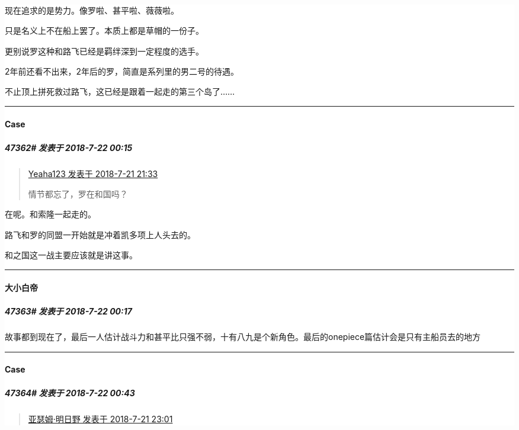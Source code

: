 
现在追求的是势力。像罗啦、甚平啦、薇薇啦。


只是名义上不在船上罢了。本质上都是草帽的一份子。


更别说罗这种和路飞已经是羁绊深到一定程度的选手。


2年前还看不出来，2年后的罗，简直是系列里的男二号的待遇。


不止顶上拼死救过路飞，这已经是跟着一起走的第三个岛了……







-----

####  Case  
##### 47362#       发表于 2018-7-22 00:15



<blockquote><a href="httphttps://bbs.saraba1st.com/2b/forum.php?mod=redirect&amp;goto=findpost&amp;pid=40404603&amp;ptid=98922" target="_blank">Yeaha123 发表于 2018-7-21 21:33</a>

情节都忘了，罗在和国吗？</blockquote>
在呢。和索隆一起走的。


路飞和罗的同盟一开始就是冲着凯多项上人头去的。


和之国这一战主要应该就是讲这事。







-----

####  大小白帝  
##### 47363#       发表于 2018-7-22 00:17




故事都到现在了，最后一人估计战斗力和甚平比只强不弱，十有八九是个新角色。最后的onepiece篇估计会是只有主船员去的地方







-----

####  Case  
##### 47364#       发表于 2018-7-22 00:43



<blockquote><a href="httphttps://bbs.saraba1st.com/2b/forum.php?mod=redirect&amp;goto=findpost&amp;pid=40405340&amp;ptid=98922" target="_blank">亚瑟姆·明日野 发表于 2018-7-21 23:01</a>
